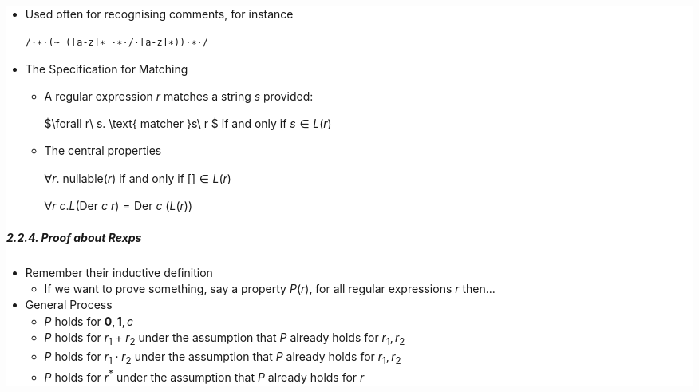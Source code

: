   - Used often for recognising comments, for instance

    `/·∗·(∼ ([a-z]∗ ·∗·/·[a-z]∗))·∗·/`

- The Specification for Matching

  - A regular expression $r$ matches a string $s$ provided:

    $\forall r\ s. \text{ matcher }s\ r $ if and only if $s \in L(r)$

  - The central properties

    $\forall r.\ \text{nullable}(r)$ if and only if $[] \in L(r)$

    $\forall r\ c. L(\text{Der }c\ r) = \text{Der }c\ (L(r))$

##### 2.2.4. Proof about Rexps

- Remember their inductive definition
  - If we want to prove something, say a property $P(r)$, for all regular expressions $r$ then...
- General Process
  - $P$ holds for $\textbf{0}, \textbf{1}, c$
  - $P$ holds for $r_1 + r_2$ under the assumption that $P$ already holds for $r_1, r_2$
  - $P$ holds for $r_1 \cdot r_2$ under the assumption that $P$ already holds for $r_1, r_2$
  - $P$ holds for $r^*$ under the assumption that $P$ already holds for $r$

